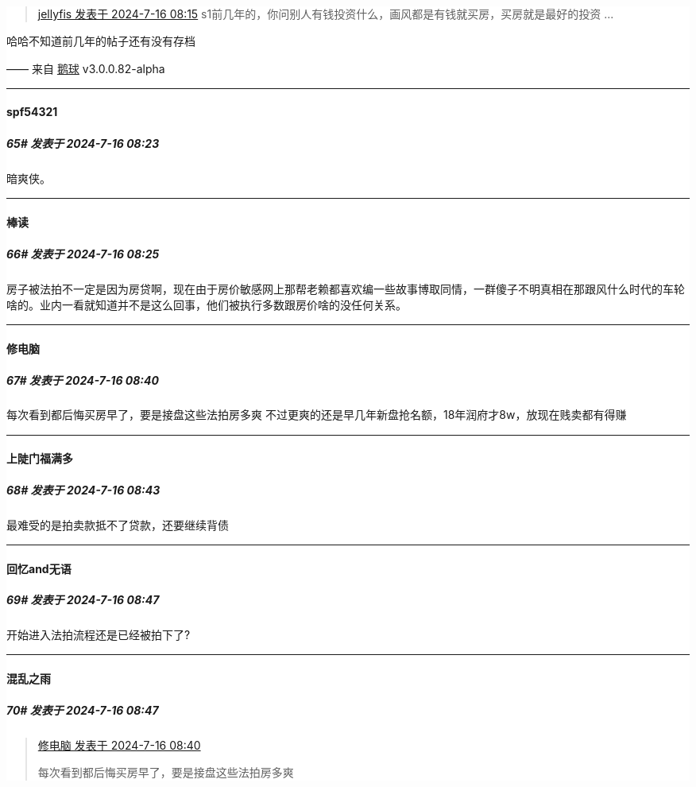 <blockquote><a href="httphttps://bbs.saraba1st.com/2b/forum.php?mod=redirect&amp;goto=findpost&amp;pid=65597130&amp;ptid=2191567" target="_blank">jellyfis 发表于 2024-7-16 08:15</a>
s1前几年的，你问别人有钱投资什么，画风都是有钱就买房，买房就是最好的投资 ...</blockquote>
哈哈不知道前几年的帖子还有没有存档

—— 来自 [鹅球](https://www.pgyer.com/xfPejhuq) v3.0.0.82-alpha

*****

####  spf54321  
##### 65#       发表于 2024-7-16 08:23

暗爽侠。


*****

####  棒读  
##### 66#       发表于 2024-7-16 08:25

房子被法拍不一定是因为房贷啊，现在由于房价敏感网上那帮老赖都喜欢编一些故事博取同情，一群傻子不明真相在那跟风什么时代的车轮啥的。业内一看就知道并不是这么回事，他们被执行多数跟房价啥的没任何关系。


*****

####  修电脑  
##### 67#       发表于 2024-7-16 08:40

每次看到都后悔买房早了，要是接盘这些法拍房多爽
不过更爽的还是早几年新盘抢名额，18年润府才8w，放现在贱卖都有得赚

*****

####  上陡门福满多  
##### 68#       发表于 2024-7-16 08:43

最难受的是拍卖款抵不了贷款，还要继续背债


*****

####  回忆and无语  
##### 69#       发表于 2024-7-16 08:47

开始进入法拍流程还是已经被拍下了?

*****

####  混乱之雨  
##### 70#       发表于 2024-7-16 08:47

<blockquote><a href="httphttps://bbs.saraba1st.com/2b/forum.php?mod=redirect&amp;goto=findpost&amp;pid=65597247&amp;ptid=2191567" target="_blank">修电脑 发表于 2024-7-16 08:40</a>

每次看到都后悔买房早了，要是接盘这些法拍房多爽
